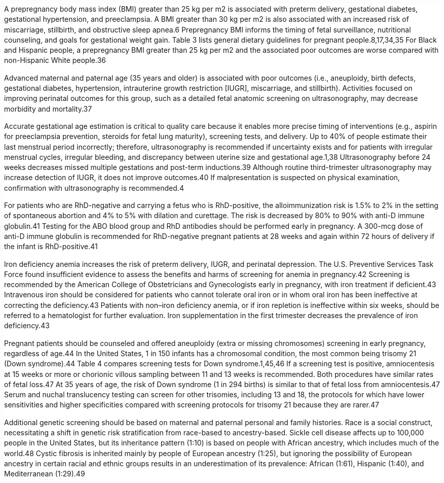 A prepregnancy body mass index (BMI) greater than 25 kg per m2 is associated with preterm delivery, gestational diabetes, gestational hypertension, and preeclampsia. A BMI greater than 30 kg per m2 is also associated with an increased risk of miscarriage, stillbirth, and obstructive sleep apnea.6 Prepregnancy BMI informs the timing of fetal surveillance, nutritional counseling, and goals for gestational weight gain. Table 3 lists general dietary guidelines for pregnant people.8,17,34,35 For Black and Hispanic people, a prepregnancy BMI greater than 25 kg per m2 and the associated poor outcomes are worse compared with non-Hispanic White people.36

Advanced maternal and paternal age (35 years and older) is associated with poor outcomes (i.e., aneuploidy, birth defects, gestational diabetes, hypertension, intrauterine growth restriction [IUGR], miscarriage, and stillbirth). Activities focused on improving perinatal outcomes for this group, such as a detailed fetal anatomic screening on ultrasonography, may decrease morbidity and mortality.37

Accurate gestational age estimation is critical to quality care because it enables more precise timing of interventions (e.g., aspirin for preeclampsia prevention, steroids for fetal lung maturity), screening tests, and delivery. Up to 40% of people estimate their last menstrual period incorrectly; therefore, ultrasonography is recommended if uncertainty exists and for patients with irregular menstrual cycles, irregular bleeding, and discrepancy between uterine size and gestational age.1,38 Ultrasonography before 24 weeks decreases missed multiple gestations and post-term inductions.39 Although routine third-trimester ultrasonography may increase detection of IUGR, it does not improve outcomes.40 If malpresentation is suspected on physical examination, confirmation with ultrasonography is recommended.4

For patients who are RhD-negative and carrying a fetus who is RhD-positive, the alloimmunization risk is 1.5% to 2% in the setting of spontaneous abortion and 4% to 5% with dilation and curettage. The risk is decreased by 80% to 90% with anti-D immune globulin.41 Testing for the ABO blood group and RhD antibodies should be performed early in pregnancy. A 300-mcg dose of anti-D immune globulin is recommended for RhD-negative pregnant patients at 28 weeks and again within 72 hours of delivery if the infant is RhD-positive.41

Iron deficiency anemia increases the risk of preterm delivery, IUGR, and perinatal depression. The U.S. Preventive Services Task Force found insufficient evidence to assess the benefits and harms of screening for anemia in pregnancy.42 Screening is recommended by the American College of Obstetricians and Gynecologists early in pregnancy, with iron treatment if deficient.43 Intravenous iron should be considered for patients who cannot tolerate oral iron or in whom oral iron has been ineffective at correcting the deficiency.43 Patients with non–iron deficiency anemia, or if iron repletion is ineffective within six weeks, should be referred to a hematologist for further evaluation. Iron supplementation in the first trimester decreases the prevalence of iron deficiency.43

Pregnant patients should be counseled and offered aneuploidy (extra or missing chromosomes) screening in early pregnancy, regardless of age.44 In the United States, 1 in 150 infants has a chromosomal condition, the most common being trisomy 21 (Down syndrome).44 Table 4 compares screening tests for Down syndrome.1,45,46 If a screening test is positive, amniocentesis at 15 weeks or more or chorionic villous sampling between 11 and 13 weeks is recommended. Both procedures have similar rates of fetal loss.47 At 35 years of age, the risk of Down syndrome (1 in 294 births) is similar to that of fetal loss from amniocentesis.47 Serum and nuchal translucency testing can screen for other trisomies, including 13 and 18, the protocols for which have lower sensitivities and higher specificities compared with screening protocols for trisomy 21 because they are rarer.47

Additional genetic screening should be based on maternal and paternal personal and family histories. Race is a social construct, necessitating a shift in genetic risk stratification from race-based to ancestry-based. Sickle cell disease affects up to 100,000 people in the United States, but its inheritance pattern (1:10) is based on people with African ancestry, which includes much of the world.48 Cystic fibrosis is inherited mainly by people of European ancestry (1:25), but ignoring the possibility of European ancestry in certain racial and ethnic groups results in an underestimation of its prevalence: African (1:61), Hispanic (1:40), and Mediterranean (1:29).49
